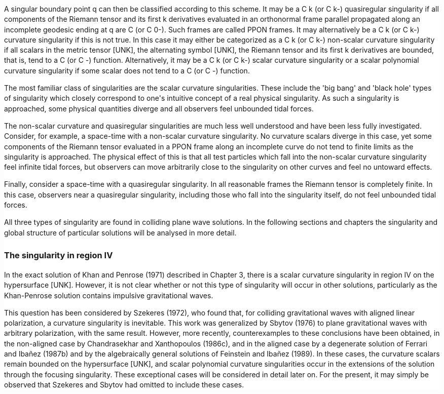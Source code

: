 A singular boundary point q can then be classified according to this scheme.
It may be a C k (or C k-) quasiregular singularity if all components of the Riemann tensor and its first k derivatives evaluated in an orthonormal frame parallel propagated along an incomplete geodesic ending at q are C (or C 0-).
Such frames are called PPON frames.
It may alternatively be a C k (or C k-) curvature singularity if this is not true.
In this case it may either be categorized as a C k (or C k-) non-scalar curvature singularity if all scalars in the metric tensor [UNK], the alternating symbol [UNK], the Riemann tensor and its first k derivatives are bounded, that is, tend to a C (or C -) function.
Alternatively, it may be a C k (or C k-) scalar curvature singularity or a scalar polynomial curvature singularity if some scalar does not tend to a C (or C -) function.

The most familiar class of singularities are the scalar curvature singularities.
These include the 'big bang' and 'black hole' types of singularity which closely correspond to one's intuitive concept of a real physical singularity.
As such a singularity is approached, some physical quantities diverge and all observers feel unbounded tidal forces.

The non-scalar curvature and quasiregular singularities are much less well understood and have been less fully investigated.
Consider, for example, a space-time with a non-scalar curvature singularity.
No curvature scalars diverge in this case, yet some components of the Riemann tensor evaluated in a PPON frame along an incomplete curve do not tend to finite limits as the singularity is approached.
The physical effect of this is that all test particles which fall into the non-scalar curvature singularity feel infinite tidal forces, but observers can move arbitrarily close to the singularity on other curves and feel no untoward effects.

Finally, consider a space-time with a quasiregular singularity.
In all reasonable frames the Riemann tensor is completely finite.
In this case, observers near a quasiregular singularity, including those who fall into the singularity itself, do not feel unbounded tidal forces.

All three types of singularity are found in colliding plane wave solutions.
In the following sections and chapters the singularity and global structure of particular solutions will be analysed in more detail.

### The singularity in region IV

In the exact solution of Khan and Penrose (1971) described in Chapter 3, there is a scalar curvature singularity in region IV on the hypersurface [UNK].
However, it is not clear whether or not this type of singularity will occur in other solutions, particularly as the Khan-Penrose solution contains impulsive gravitational waves.

This question has been considered by Szekeres (1972), who found that, for colliding gravitational waves with aligned linear polarization, a curvature singularity is inevitable.
This work was generalized by Sbytov (1976) to plane gravitational waves with arbitrary polarization, with the same result.
However, more recently, counterexamples to these conclusions have been obtained, in the non-aligned case by Chandrasekhar and Xanthopoulos (1986c), and in the aligned case by a degenerate solution of Ferrari and Ibañez (1987b) and by the algebraically general solutions of Feinstein and Ibañez (1989).
In these cases, the curvature scalars remain bounded on the hypersurface [UNK], and scalar polynomial curvature singularities occur in the extensions of the solution through the focusing singularity.
These exceptional cases will be considered in detail later on.
For the present, it may simply be observed that Szekeres and Sbytov had omitted to include these cases.
